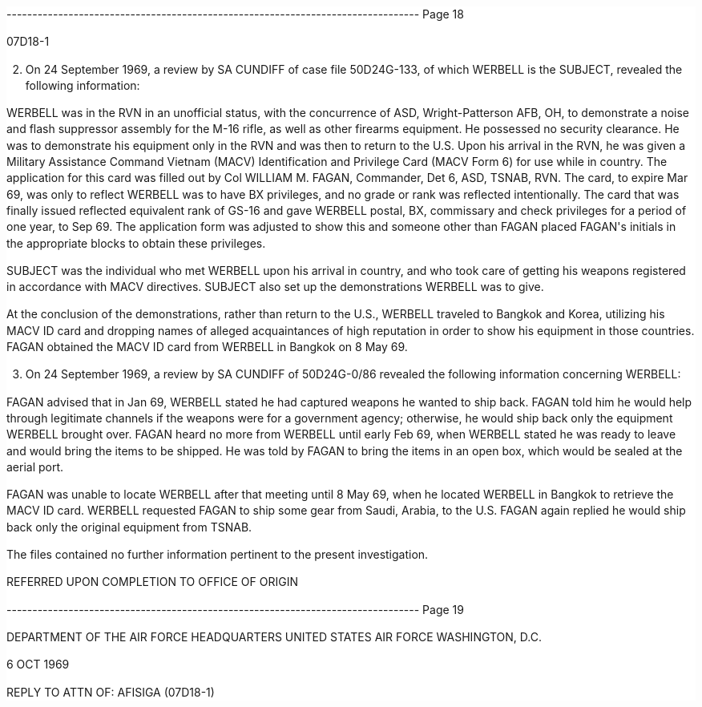 

-------------------------------------------------------------------------------- Page 18

07D18-1

2. On 24 September 1969, a review by SA CUNDIFF of case file 50D24G-133, of which WERBELL is the SUBJECT, revealed the following information:

WERBELL was in the RVN in an unofficial status, with the concurrence of ASD, Wright-Patterson AFB, OH, to demonstrate a noise and flash suppressor assembly for the M-16 rifle, as well as other firearms equipment. He possessed no security clearance. He was to demonstrate his equipment only in the RVN and was then to return to the U.S. Upon his arrival in the RVN, he was given a Military Assistance Command Vietnam (MACV) Identification and Privilege Card (MACV Form 6) for use while in country. The application for this card was filled out by Col WILLIAM M. FAGAN, Commander, Det 6, ASD, TSNAB, RVN. The card, to expire Mar 69, was only to reflect WERBELL was to have BX privileges, and no grade or rank was reflected intentionally. The card that was finally issued reflected equivalent rank of GS-16 and gave WERBELL postal, BX, commissary and check privileges for a period of one year, to Sep 69. The application form was adjusted to show this and someone other than FAGAN placed FAGAN's initials in the appropriate blocks to obtain these privileges.

SUBJECT was the individual who met WERBELL upon his arrival in country, and who took care of getting his weapons registered in accordance with MACV directives. SUBJECT also set up the demonstrations WERBELL was to give.

At the conclusion of the demonstrations, rather than return to the U.S., WERBELL traveled to Bangkok and Korea, utilizing his MACV ID card and dropping names of alleged acquaintances of high reputation in order to show his equipment in those countries. FAGAN obtained the MACV ID card from WERBELL in Bangkok on 8 May 69.

3. On 24 September 1969, a review by SA CUNDIFF of 50D24G-0/86 revealed the following information concerning WERBELL:

FAGAN advised that in Jan 69, WERBELL stated he had captured weapons he wanted to ship back. FAGAN told him he would help through legitimate channels if the weapons were for a government agency; otherwise, he would ship back only the equipment WERBELL brought over. FAGAN heard no more from WERBELL until early Feb 69, when WERBELL stated he was ready to leave and would bring the items to be shipped. He was told by FAGAN to bring the items in an open box, which would be sealed at the aerial port.

FAGAN was unable to locate WERBELL after that meeting until 8 May 69, when he located WERBELL in Bangkok to retrieve the MACV ID card. WERBELL requested FAGAN to ship some gear from Saudi, Arabia, to the U.S. FAGAN again replied he would ship back only the original equipment from TSNAB.

The files contained no further information pertinent to the present investigation.

REFERRED UPON COMPLETION TO OFFICE OF ORIGIN


-------------------------------------------------------------------------------- Page 19

DEPARTMENT OF THE AIR FORCE
HEADQUARTERS UNITED STATES AIR FORCE
WASHINGTON, D.C.

6 OCT 1969

REPLY TO
ATTN OF: AFISIGA (07D18-1)
